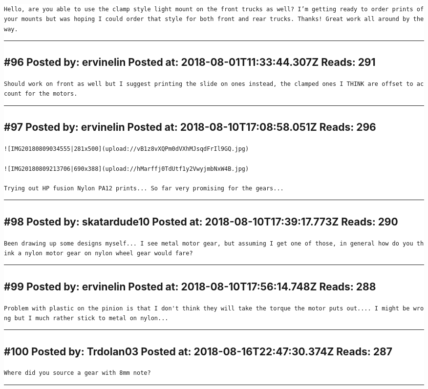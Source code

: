 ```
Hello, are you able to use the clamp style light mount on the front trucks as well? I’m getting ready to order prints of your mounts but was hoping I could order that style for both front and rear trucks. Thanks! Great work all around by the way.
```

---
## \#96 Posted by: ervinelin Posted at: 2018-08-01T11:33:44.307Z Reads: 291

```
Should work on front as well but I suggest printing the slide on ones instead, the clamped ones I THINK are offset to account for the motors.
```

---
## \#97 Posted by: ervinelin Posted at: 2018-08-10T17:08:58.051Z Reads: 296

```
![IMG20180809034555|281x500](upload://vB1z8vXQPm0dVXhMJsqdFrIl9GQ.jpg)

![IMG20180809213706|690x388](upload://hMarffj0TdUtf1y2VwyjmbNxW4B.jpg)

Trying out HP fusion Nylon PA12 prints... So far very promising for the gears...
```

---
## \#98 Posted by: skatardude10 Posted at: 2018-08-10T17:39:17.773Z Reads: 290

```
Been drawing up some designs myself... I see metal motor gear, but assuming I get one of those, in general how do you think a nylon motor gear on nylon wheel gear would fare?
```

---
## \#99 Posted by: ervinelin Posted at: 2018-08-10T17:56:14.748Z Reads: 288

```
Problem with plastic on the pinion is that I don't think they will take the torque the motor puts out.... I might be wrong but I much rather stick to metal on nylon...
```

---
## \#100 Posted by: Trdolan03 Posted at: 2018-08-16T22:47:30.374Z Reads: 287

```
Where did you source a gear with 8mm note?
```

---